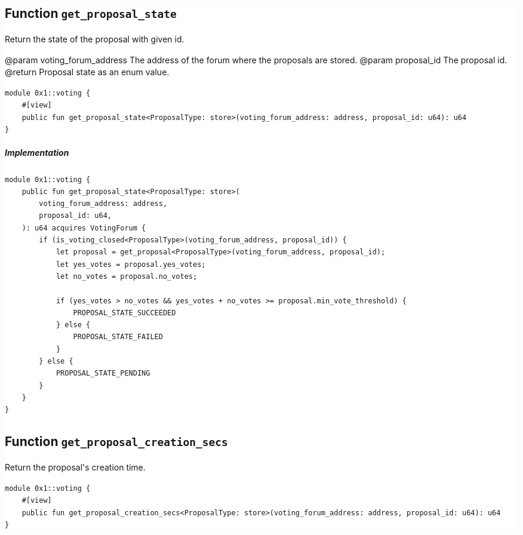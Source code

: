 
<a id="0x1_voting_get_proposal_state"></a>

## Function `get_proposal_state`

Return the state of the proposal with given id.

@param voting_forum_address The address of the forum where the proposals are stored.
@param proposal_id The proposal id.
@return Proposal state as an enum value.


```move
module 0x1::voting {
    #[view]
    public fun get_proposal_state<ProposalType: store>(voting_forum_address: address, proposal_id: u64): u64
}
```


##### Implementation


```move
module 0x1::voting {
    public fun get_proposal_state<ProposalType: store>(
        voting_forum_address: address,
        proposal_id: u64,
    ): u64 acquires VotingForum {
        if (is_voting_closed<ProposalType>(voting_forum_address, proposal_id)) {
            let proposal = get_proposal<ProposalType>(voting_forum_address, proposal_id);
            let yes_votes = proposal.yes_votes;
            let no_votes = proposal.no_votes;

            if (yes_votes > no_votes && yes_votes + no_votes >= proposal.min_vote_threshold) {
                PROPOSAL_STATE_SUCCEEDED
            } else {
                PROPOSAL_STATE_FAILED
            }
        } else {
            PROPOSAL_STATE_PENDING
        }
    }
}
```


<a id="0x1_voting_get_proposal_creation_secs"></a>

## Function `get_proposal_creation_secs`

Return the proposal&apos;s creation time.


```move
module 0x1::voting {
    #[view]
    public fun get_proposal_creation_secs<ProposalType: store>(voting_forum_address: address, proposal_id: u64): u64
}
```
